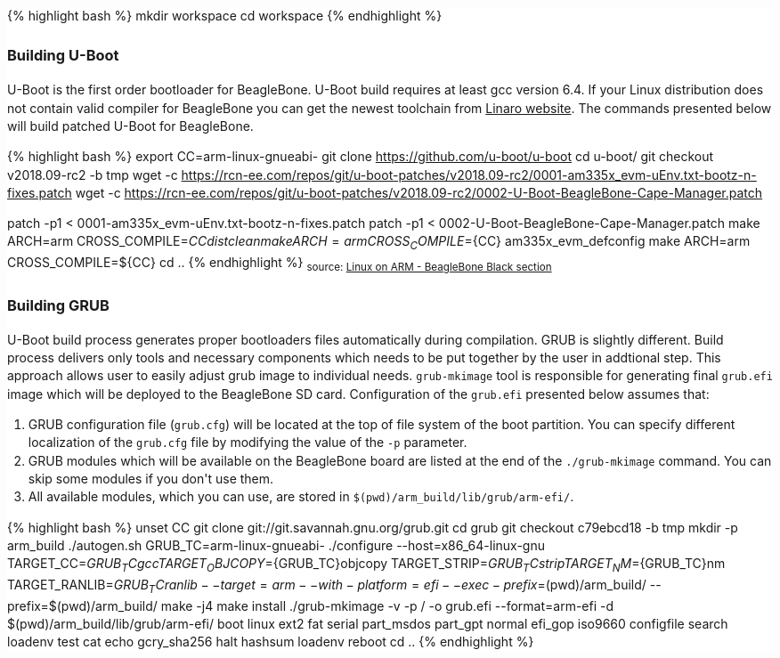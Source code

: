 {% highlight bash %}
mkdir workspace
cd workspace
{% endhighlight %}

### Building U-Boot

U-Boot is the first order bootloader for BeagleBone. U-Boot build requires at least gcc version 6.4. If your Linux distribution does not contain valid compiler for BeagleBone you can get the newest toolchain from [Linaro website](https://www.linaro.org/latest/downloads/). The commands presented below will build patched U-Boot for BeagleBone.

{% highlight bash %}
export CC=arm-linux-gnueabi-
git clone https://github.com/u-boot/u-boot
cd u-boot/
git checkout v2018.09-rc2 -b tmp
wget -c https://rcn-ee.com/repos/git/u-boot-patches/v2018.09-rc2/0001-am335x_evm-uEnv.txt-bootz-n-fixes.patch
wget -c https://rcn-ee.com/repos/git/u-boot-patches/v2018.09-rc2/0002-U-Boot-BeagleBone-Cape-Manager.patch

patch -p1 < 0001-am335x_evm-uEnv.txt-bootz-n-fixes.patch
patch -p1 < 0002-U-Boot-BeagleBone-Cape-Manager.patch
make ARCH=arm CROSS_COMPILE=${CC} distclean
make ARCH=arm CROSS_COMPILE=${CC} am335x_evm_defconfig
make ARCH=arm CROSS_COMPILE=${CC}
cd ..
{% endhighlight %}
<sub>source: [Linux on ARM - BeagleBone Black section](https://www.digikey.com/eewiki/display/linuxonarm/BeagleBone+Black)</sub>

### Building GRUB

U-Boot build process generates proper bootloaders files automatically during compilation. GRUB is slightly different. Build process delivers only tools and necessary components which needs to be put together by the user in addtional step. This approach allows user to easily adjust grub image to individual needs. `grub-mkimage` tool is responsible for generating final `grub.efi` image which will be deployed to the BeagleBone SD card. Configuration of the `grub.efi` presented below assumes that:
1. GRUB configuration file (`grub.cfg`) will be located at the top of file system of the boot partition. You can specify different localization of the `grub.cfg` file by modifying the value of the `-p` parameter.
2. GRUB modules which will be available on the BeagleBone board are listed at the end of the `./grub-mkimage` command. You can skip some modules if you don't use them.
3. All available modules, which you can use, are stored in `$(pwd)/arm_build/lib/grub/arm-efi/`.

{% highlight bash %}
unset CC
git clone git://git.savannah.gnu.org/grub.git
cd grub
git checkout c79ebcd18 -b tmp
mkdir -p arm_build
./autogen.sh
GRUB_TC=arm-linux-gnueabi-
./configure --host=x86_64-linux-gnu TARGET_CC=${GRUB_TC}gcc TARGET_OBJCOPY=${GRUB_TC}objcopy TARGET_STRIP=${GRUB_TC}strip TARGET_NM=${GRUB_TC}nm TARGET_RANLIB=${GRUB_TC}ranlib   --target=arm --with-platform=efi --exec-prefix=$(pwd)/arm_build/ --prefix=$(pwd)/arm_build/
make -j4
make install
./grub-mkimage  -v -p / -o grub.efi  --format=arm-efi -d $(pwd)/arm_build/lib/grub/arm-efi/  boot linux ext2 fat serial part_msdos part_gpt normal efi_gop iso9660 configfile search loadenv test cat echo gcry_sha256 halt hashsum loadenv reboot
cd ..
{% endhighlight %}
